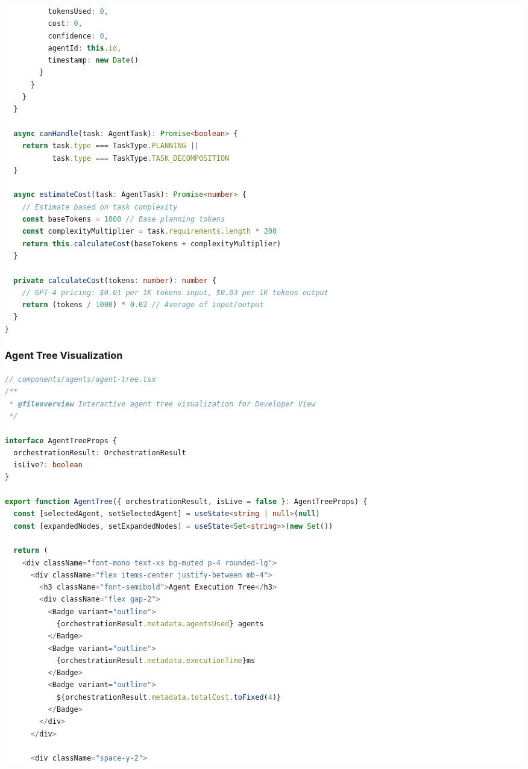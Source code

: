 ```typescript
          tokensUsed: 0,
          cost: 0,
          confidence: 0,
          agentId: this.id,
          timestamp: new Date()
        }
      }
    }
  }

  async canHandle(task: AgentTask): Promise<boolean> {
    return task.type === TaskType.PLANNING || 
           task.type === TaskType.TASK_DECOMPOSITION
  }

  async estimateCost(task: AgentTask): Promise<number> {
    // Estimate based on task complexity
    const baseTokens = 1000 // Base planning tokens
    const complexityMultiplier = task.requirements.length * 200
    return this.calculateCost(baseTokens + complexityMultiplier)
  }

  private calculateCost(tokens: number): number {
    // GPT-4 pricing: $0.01 per 1K tokens input, $0.03 per 1K tokens output
    return (tokens / 1000) * 0.02 // Average of input/output
  }
}
```

### Agent Tree Visualization
```typescript
// components/agents/agent-tree.tsx
/**
 * @fileoverview Interactive agent tree visualization for Developer View
 */

interface AgentTreeProps {
  orchestrationResult: OrchestrationResult
  isLive?: boolean
}

export function AgentTree({ orchestrationResult, isLive = false }: AgentTreeProps) {
  const [selectedAgent, setSelectedAgent] = useState<string | null>(null)
  const [expandedNodes, setExpandedNodes] = useState<Set<string>>(new Set())

  return (
    <div className="font-mono text-xs bg-muted p-4 rounded-lg">
      <div className="flex items-center justify-between mb-4">
        <h3 className="font-semibold">Agent Execution Tree</h3>
        <div className="flex gap-2">
          <Badge variant="outline">
            {orchestrationResult.metadata.agentsUsed} agents
          </Badge>
          <Badge variant="outline">
            {orchestrationResult.metadata.executionTime}ms
          </Badge>
          <Badge variant="outline">
            ${orchestrationResult.metadata.totalCost.toFixed(4)}
          </Badge>
        </div>
      </div>

      <div className="space-y-2">
```
